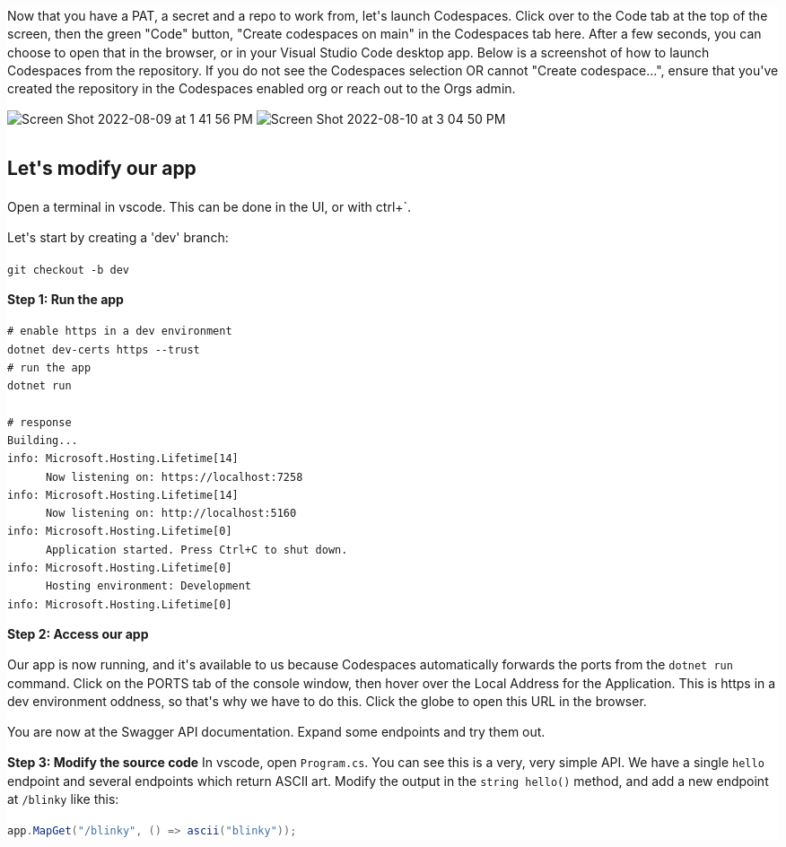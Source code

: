 Now that you have a PAT, a secret and a repo to work from, let's launch Codespaces. Click over to the Code tab at the top of the screen, then the green "Code" button, "Create codespaces on main" in the Codespaces tab here. After a few seconds, you can choose to open that in the browser, or in your Visual Studio Code desktop app. Below is a screenshot of how to launch Codespaces from the repository. If you do not see the Codespaces selection OR cannot "Create codespace...", ensure that you've created the repository in the Codespaces enabled org or reach out to the Orgs admin.

![Screen Shot 2022-08-09 at 1 41 56 PM](https://user-images.githubusercontent.com/25825925/183722911-d46fa14d-b9dc-45a1-b1cb-499616caf8c4.png)
![Screen Shot 2022-08-10 at 3 04 50 PM](https://user-images.githubusercontent.com/25825925/183996581-b6af5315-3a95-4318-a8c1-c1d8e61806ba.png)


## Let's modify our app
Open a terminal in vscode. This can be done in the UI, or with ctrl+`. 

Let's start by creating a 'dev' branch:

```shell
git checkout -b dev
```

**Step 1: Run the app**
```shell
# enable https in a dev environment
dotnet dev-certs https --trust
# run the app
dotnet run

# response
Building...
info: Microsoft.Hosting.Lifetime[14]
      Now listening on: https://localhost:7258
info: Microsoft.Hosting.Lifetime[14]
      Now listening on: http://localhost:5160
info: Microsoft.Hosting.Lifetime[0]
      Application started. Press Ctrl+C to shut down.
info: Microsoft.Hosting.Lifetime[0]
      Hosting environment: Development
info: Microsoft.Hosting.Lifetime[0]
```

**Step 2: Access our app**

Our app is now running, and it's available to us because Codespaces automatically forwards the ports from the `dotnet run` command. Click on the PORTS tab of the console window, then hover over the Local Address for the Application. This is https in a dev environment oddness, so that's why we have to do this. Click the globe to open this URL in the browser.

You are now at the Swagger API documentation. Expand some endpoints and try them out. 

**Step 3: Modify the source code**
In vscode, open `Program.cs`. You can see this is a very, very simple API. We have a single `hello` endpoint and several endpoints which return ASCII art. Modify the output in the `string hello()` method, and add a new endpoint at `/blinky` like this:

```c#
app.MapGet("/blinky", () => ascii("blinky"));
```
